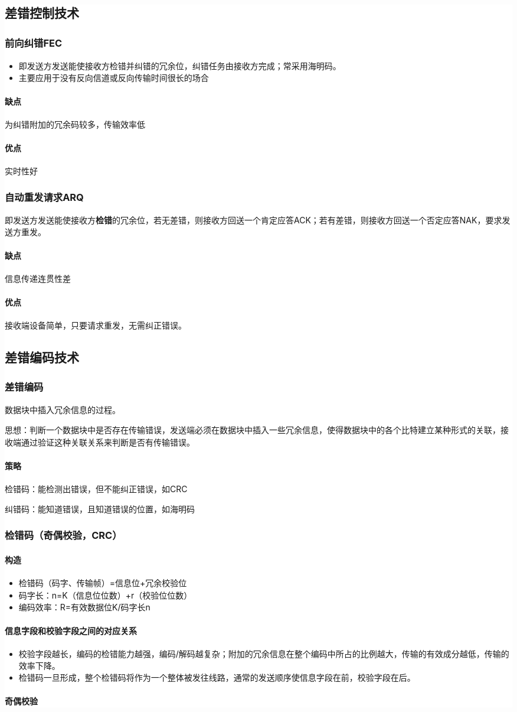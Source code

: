 ## 差错控制技术

### 前向纠错FEC

- 即发送方发送能使接收方检错并纠错的冗余位，纠错任务由接收方完成；常采用海明码。
- 主要应用于没有反向信道或反向传输时间很长的场合

#### 缺点

为纠错附加的冗余码较多，传输效率低

#### 优点

实时性好

### 自动重发请求ARQ

即发送方发送能使接收方**检错**的冗余位，若无差错，则接收方回送一个肯定应答ACK；若有差错，则接收方回送一个否定应答NAK，要求发送方重发。

#### 缺点

信息传递连贯性差

#### 优点

接收端设备简单，只要请求重发，无需纠正错误。

## 差错编码技术

### 差错编码

数据块中插入冗余信息的过程。

思想：判断一个数据块中是否存在传输错误，发送端必须在数据块中插入一些冗余信息，使得数据块中的各个比特建立某种形式的关联，接收端通过验证这种关联关系来判断是否有传输错误。

#### 策略

检错码：能检测出错误，但不能纠正错误，如CRC

纠错码：能知道错误，且知道错误的位置，如海明码

### 检错码（奇偶校验，CRC）

#### 构造

- 检错码（码字、传输帧）=信息位+冗余校验位
- 码字长：n=K（信息位位数）+r（校验位位数）
- 编码效率：R=有效数据位K/码字长n

#### 信息字段和校验字段之间的对应关系

- 校验字段越长，编码的检错能力越强，编码/解码越复杂；附加的冗余信息在整个编码中所占的比例越大，传输的有效成分越低，传输的效率下降。
- 检错码一旦形成，整个检错码将作为一个整体被发往线路，通常的发送顺序使信息字段在前，校验字段在后。

#### 奇偶校验

